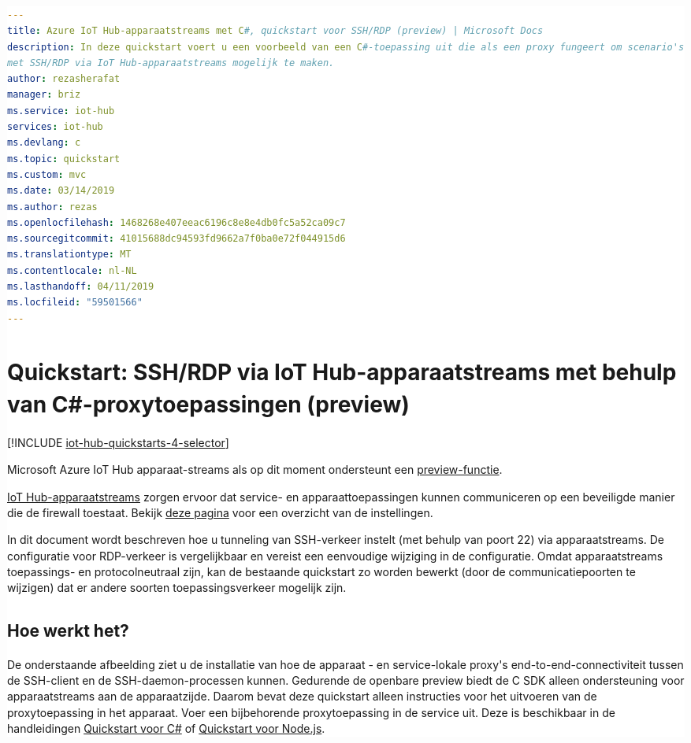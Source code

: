 ```yaml
---
title: Azure IoT Hub-apparaatstreams met C#, quickstart voor SSH/RDP (preview) | Microsoft Docs
description: In deze quickstart voert u een voorbeeld van een C#-toepassing uit die als een proxy fungeert om scenario's met SSH/RDP via IoT Hub-apparaatstreams mogelijk te maken.
author: rezasherafat
manager: briz
ms.service: iot-hub
services: iot-hub
ms.devlang: c
ms.topic: quickstart
ms.custom: mvc
ms.date: 03/14/2019
ms.author: rezas
ms.openlocfilehash: 1468268e407eeac6196c8e8e4db0fc5a52ca09c7
ms.sourcegitcommit: 41015688dc94593fd9662a7f0ba0e72f044915d6
ms.translationtype: MT
ms.contentlocale: nl-NL
ms.lasthandoff: 04/11/2019
ms.locfileid: "59501566"
---
```

# <a name="quickstart-sshrdp-over-iot-hub-device-streams-using-c-proxy-application-preview"></a>Quickstart: SSH/RDP via IoT Hub-apparaatstreams met behulp van C#-proxytoepassingen (preview)

[!INCLUDE [iot-hub-quickstarts-4-selector](../../includes/iot-hub-quickstarts-4-selector.md)]

Microsoft Azure IoT Hub apparaat-streams als op dit moment ondersteunt een [preview-functie](https://azure.microsoft.com/support/legal/preview-supplemental-terms/).

[IoT Hub-apparaatstreams](./iot-hub-device-streams-overview.md) zorgen ervoor dat service- en apparaattoepassingen kunnen communiceren op een beveiligde manier die de firewall toestaat. Bekijk [deze pagina](./iot-hub-device-streams-overview.md#local-proxy-sample-for-ssh-or-rdp) voor een overzicht van de instellingen.

In dit document wordt beschreven hoe u tunneling van SSH-verkeer instelt (met behulp van poort 22) via apparaatstreams. De configuratie voor RDP-verkeer is vergelijkbaar en vereist een eenvoudige wijziging in de configuratie. Omdat apparaatstreams toepassings- en protocolneutraal zijn, kan de bestaande quickstart zo worden bewerkt (door de communicatiepoorten te wijzigen) dat er andere soorten toepassingsverkeer mogelijk zijn.

## <a name="how-it-works"></a>Hoe werkt het?

De onderstaande afbeelding ziet u de installatie van hoe de apparaat - en service-lokale proxy's end-to-end-connectiviteit tussen de SSH-client en de SSH-daemon-processen kunnen. Gedurende de openbare preview biedt de C SDK alleen ondersteuning voor apparaatstreams aan de apparaatzijde. Daarom bevat deze quickstart alleen instructies voor het uitvoeren van de proxytoepassing in het apparaat. Voer een bijbehorende proxytoepassing in de service uit. Deze is beschikbaar in de handleidingen [Quickstart voor C#](./quickstart-device-streams-proxy-csharp.md) of [Quickstart voor Node.js](./quickstart-device-streams-proxy-nodejs.md).
